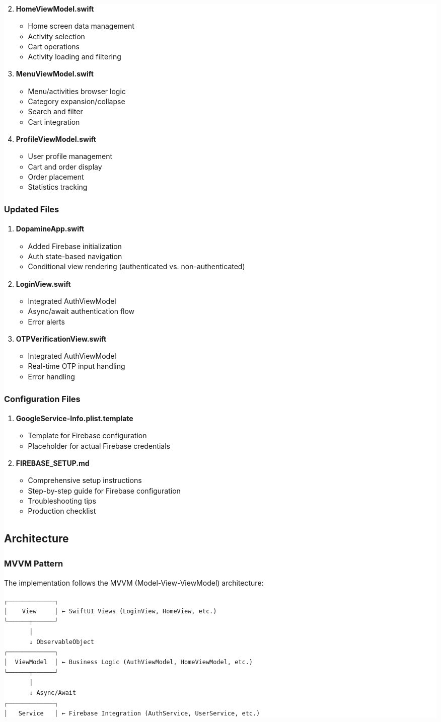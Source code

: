 2. **HomeViewModel.swift**
   - Home screen data management
   - Activity selection
   - Cart operations
   - Activity loading and filtering

3. **MenuViewModel.swift**
   - Menu/activities browser logic
   - Category expansion/collapse
   - Search and filter
   - Cart integration

4. **ProfileViewModel.swift**
   - User profile management
   - Cart and order display
   - Order placement
   - Statistics tracking

### Updated Files

1. **DopamineApp.swift**
   - Added Firebase initialization
   - Auth state-based navigation
   - Conditional view rendering (authenticated vs. non-authenticated)

2. **LoginView.swift**
   - Integrated AuthViewModel
   - Async/await authentication flow
   - Error alerts

3. **OTPVerificationView.swift**
   - Integrated AuthViewModel
   - Real-time OTP input handling
   - Error handling

### Configuration Files

1. **GoogleService-Info.plist.template**
   - Template for Firebase configuration
   - Placeholder for actual Firebase credentials

2. **FIREBASE_SETUP.md**
   - Comprehensive setup instructions
   - Step-by-step guide for Firebase configuration
   - Troubleshooting tips
   - Production checklist

## Architecture

### MVVM Pattern

The implementation follows the MVVM (Model-View-ViewModel) architecture:

```
┌─────────────┐
│    View     │ ← SwiftUI Views (LoginView, HomeView, etc.)
└──────┬──────┘
       │
       ↓ ObservableObject
┌─────────────┐
│  ViewModel  │ ← Business Logic (AuthViewModel, HomeViewModel, etc.)
└──────┬──────┘
       │
       ↓ Async/Await
┌─────────────┐
│   Service   │ ← Firebase Integration (AuthService, UserService, etc.)
```